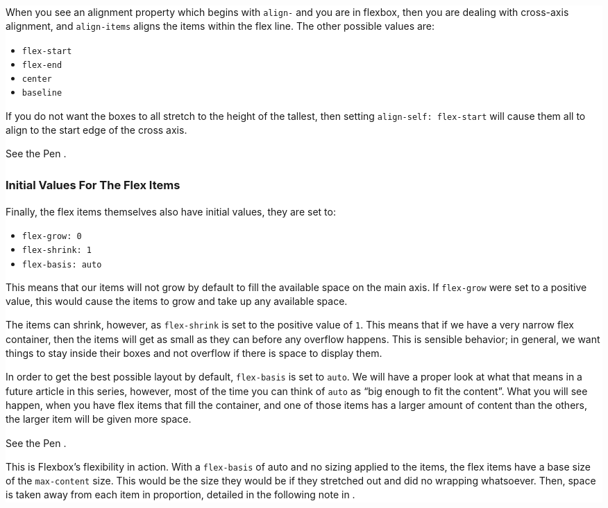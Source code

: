 
<p>When you see an alignment property which begins with <code>align-</code> and you are in flexbox, then you are dealing with cross-axis alignment, and <code>align-items</code> aligns the items within the flex line. The other possible values are:</p>

<ul>
<li><code>flex-start</code></li>
<li><code>flex-end</code></li>
<li><code>center</code></li>
<li><code>baseline</code></li>
</ul>

<p>If you do not want the boxes to all stretch to the height of the tallest, then setting <code>align-self: flex-start</code> will cause them all to align to the start edge of the cross axis.</p>

<p data-height="500"
   data-theme-id="light"
   data-slug-hash="RBMKyN"
   data-user="rachelandrew"
   data-default-tab="result"
   class='codepen'>See the Pen .</p>


<h3 id="initial-values-for-the-flex-items">Initial Values For The Flex Items</h3>

<p>Finally, the flex items themselves also have initial values, they are set to:</p>

<ul>
<li><code>flex-grow: 0</code></li>
<li><code>flex-shrink: 1</code></li>
<li><code>flex-basis: auto</code></li>
</ul>

<p>This means that our items will not grow by default to fill the available space on the main axis. If <code>flex-grow</code> were set to a positive value, this would cause the items to grow and take up any available space.</p>

<p>The items can shrink, however, as <code>flex-shrink</code> is set to the positive value of <code>1</code>. This means that if we have a very narrow flex container, then the items will get as small as they can before any overflow happens. This is sensible behavior; in general, we want things to stay inside their boxes and not overflow if there is space to display them.</p>

<p>In order to get the best possible layout by default, <code>flex-basis</code> is set to <code>auto</code>. We will have a proper look at what that means in a future article in this series, however, most of the time you can think of <code>auto</code> as “big enough to fit the content”. What you will see happen, when you have flex items that fill the container, and one of those items has a larger amount of content than the others, the larger item will be given more space.</p>

<p data-height="500"
   data-theme-id="light"
   data-slug-hash="JBLWJo"
   data-user="rachelandrew"
   data-default-tab="result"
   class='codepen'>See the Pen .</p>


<p>This is Flexbox’s flexibility in action. With a <code>flex-basis</code> of auto and no sizing applied to the items, the flex items have a base size of the <code>max-content</code> size. This would be the size they would be if they stretched out and did no wrapping whatsoever. Then, space is taken away from each item in proportion, detailed in the following note in .</p>
